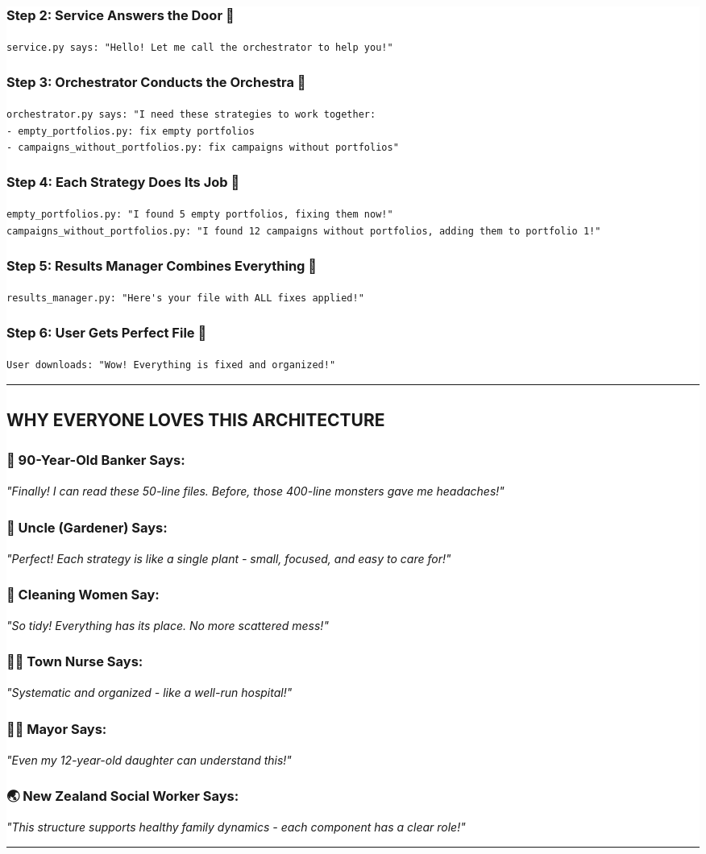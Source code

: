 ### **Step 2: Service Answers the Door** 🚪
```
service.py says: "Hello! Let me call the orchestrator to help you!"
```

### **Step 3: Orchestrator Conducts the Orchestra** 🎼
```
orchestrator.py says: "I need these strategies to work together:
- empty_portfolios.py: fix empty portfolios
- campaigns_without_portfolios.py: fix campaigns without portfolios"
```

### **Step 4: Each Strategy Does Its Job** 💪
```
empty_portfolios.py: "I found 5 empty portfolios, fixing them now!"
campaigns_without_portfolios.py: "I found 12 campaigns without portfolios, adding them to portfolio 1!"
```

### **Step 5: Results Manager Combines Everything** 🔗
```
results_manager.py: "Here's your file with ALL fixes applied!"
```

### **Step 6: User Gets Perfect File** 🎉
```
User downloads: "Wow! Everything is fixed and organized!"
```

---

## **WHY EVERYONE LOVES THIS ARCHITECTURE**

### **👴 90-Year-Old Banker Says:**
*"Finally! I can read these 50-line files. Before, those 400-line monsters gave me headaches!"*

### **🌱 Uncle (Gardener) Says:**
*"Perfect! Each strategy is like a single plant - small, focused, and easy to care for!"*

### **🧹 Cleaning Women Say:**
*"So tidy! Everything has its place. No more scattered mess!"*

### **👩‍⚕️ Town Nurse Says:**
*"Systematic and organized - like a well-run hospital!"*

### **👨‍💼 Mayor Says:**
*"Even my 12-year-old daughter can understand this!"*

### **🌏 New Zealand Social Worker Says:**
*"This structure supports healthy family dynamics - each component has a clear role!"*

---